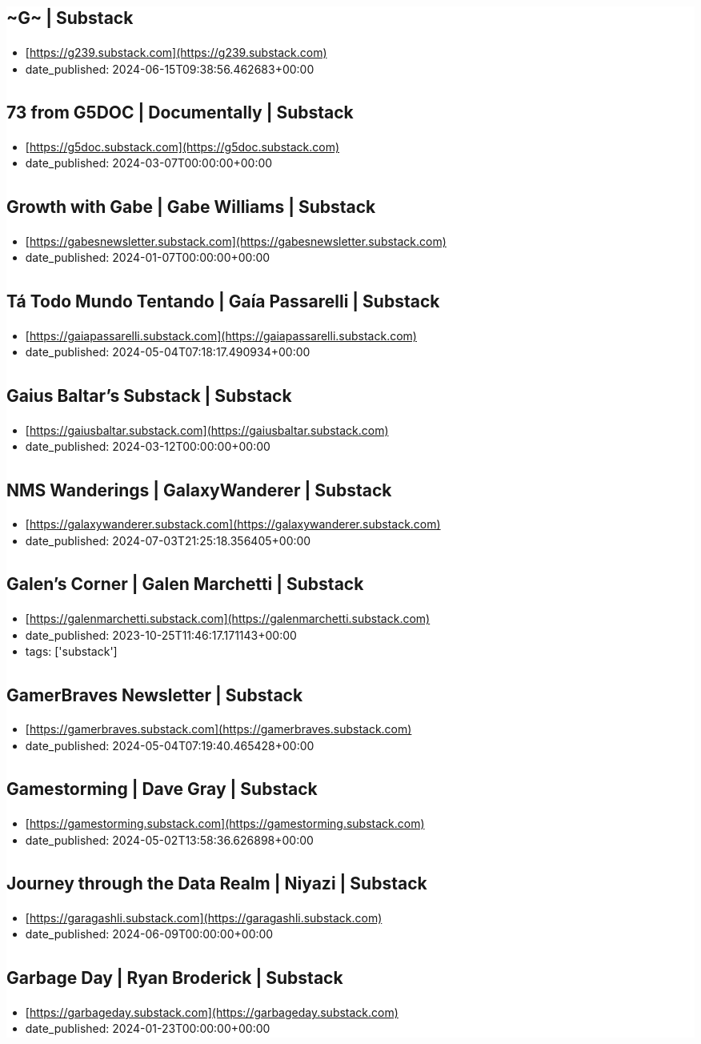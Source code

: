 ## ~G~ | Substack
 - [https://g239.substack.com](https://g239.substack.com)
 - date_published: 2024-06-15T09:38:56.462683+00:00

 ## 73 from G5DOC | Documentally | Substack
 - [https://g5doc.substack.com](https://g5doc.substack.com)
 - date_published: 2024-03-07T00:00:00+00:00

 ## Growth with Gabe | Gabe Williams | Substack
 - [https://gabesnewsletter.substack.com](https://gabesnewsletter.substack.com)
 - date_published: 2024-01-07T00:00:00+00:00

 ## Tá Todo Mundo Tentando | Gaía Passarelli | Substack
 - [https://gaiapassarelli.substack.com](https://gaiapassarelli.substack.com)
 - date_published: 2024-05-04T07:18:17.490934+00:00

 ## Gaius Baltar’s Substack | Substack
 - [https://gaiusbaltar.substack.com](https://gaiusbaltar.substack.com)
 - date_published: 2024-03-12T00:00:00+00:00

 ## NMS Wanderings | GalaxyWanderer | Substack
 - [https://galaxywanderer.substack.com](https://galaxywanderer.substack.com)
 - date_published: 2024-07-03T21:25:18.356405+00:00

 ## Galen’s Corner | Galen Marchetti | Substack
 - [https://galenmarchetti.substack.com](https://galenmarchetti.substack.com)
 - date_published: 2023-10-25T11:46:17.171143+00:00
 - tags: ['substack']

 ## GamerBraves Newsletter | Substack
 - [https://gamerbraves.substack.com](https://gamerbraves.substack.com)
 - date_published: 2024-05-04T07:19:40.465428+00:00

 ## Gamestorming | Dave Gray | Substack
 - [https://gamestorming.substack.com](https://gamestorming.substack.com)
 - date_published: 2024-05-02T13:58:36.626898+00:00

 ## Journey through the Data Realm | Niyazi | Substack
 - [https://garagashli.substack.com](https://garagashli.substack.com)
 - date_published: 2024-06-09T00:00:00+00:00

 ## Garbage Day | Ryan Broderick | Substack
 - [https://garbageday.substack.com](https://garbageday.substack.com)
 - date_published: 2024-01-23T00:00:00+00:00
